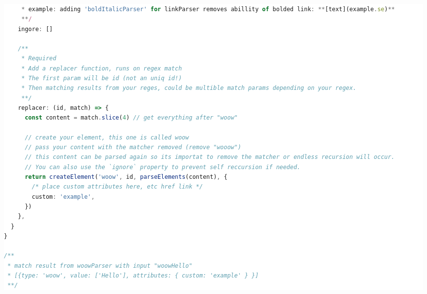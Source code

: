 ```typescript
     * example: adding 'boldItalicParser' for linkParser removes abillity of bolded link: **[text](example.se)**
     **/
    ingore: []

    /**
     * Required
     * Add a replacer function, runs on regex match
     * The first param will be id (not an uniq id!)
     * Then matching results from your reges, could be multible match params depending on your regex.
     **/
    replacer: (id, match) => {
      const content = match.slice(4) // get everything after "woow"

      // create your element, this one is called woow
      // pass your content with the matcher removed (remove "wooow")
      // this content can be parsed again so its importat to remove the matcher or endless recursion will occur.
      // You can also use the `ignore` property to prevent self reccursion if needed.
      return createElement('woow', id, parseElements(content), {
        /* place custom attributes here, etc href link */
        custom: 'example',
      })
    },
  }
}

/**
 * match result from woowParser with input "woowHello"
 * [{type: 'woow', value: ['Hello'], attributes: { custom: 'example' } }]
 **/
```


[^1]: it references this